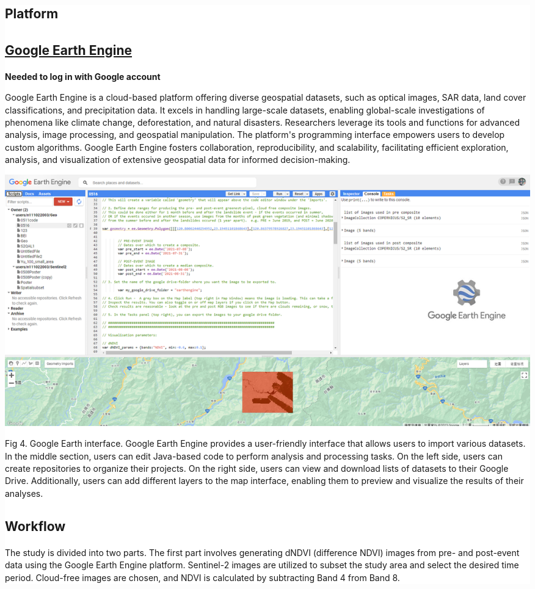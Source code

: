 
## Platform 
## [Google Earth Engine](https://code.earthengine.google.com/)
**Needed to log in with Google account**

Google Earth Engine is a cloud-based platform offering diverse geospatial datasets, such as optical images, SAR data, land cover classifications, and precipitation data. It excels in handling large-scale datasets, enabling global-scale investigations of phenomena like climate change, deforestation, and natural disasters. Researchers leverage its tools and functions for advanced analysis, image processing, and geospatial manipulation. The platform's programming interface empowers users to develop custom algorithms. Google Earth Engine fosters collaboration, reproducibility, and scalability, facilitating efficient exploration, analysis, and visualization of extensive geospatial data for informed decision-making.


![Fig4](Fig4.png)

Fig 4. Google Earth interface. Google Earth Engine provides a user-friendly interface that allows users to import various datasets. In the middle section, users can edit Java-based code to perform analysis and processing tasks. On the left side, users can create repositories to organize their projects. On the right side, users can view and download lists of datasets to their Google Drive. Additionally, users can add different layers to the map interface, enabling them to preview and visualize the results of their analyses.

## Workflow 

The study is divided into two parts. The first part involves generating dNDVI (difference NDVI) images from pre- and post-event data using the Google Earth Engine platform. Sentinel-2 images are utilized to subset the study area and select the desired time period. Cloud-free images are chosen, and NDVI is calculated by subtracting Band 4 from Band 8.

